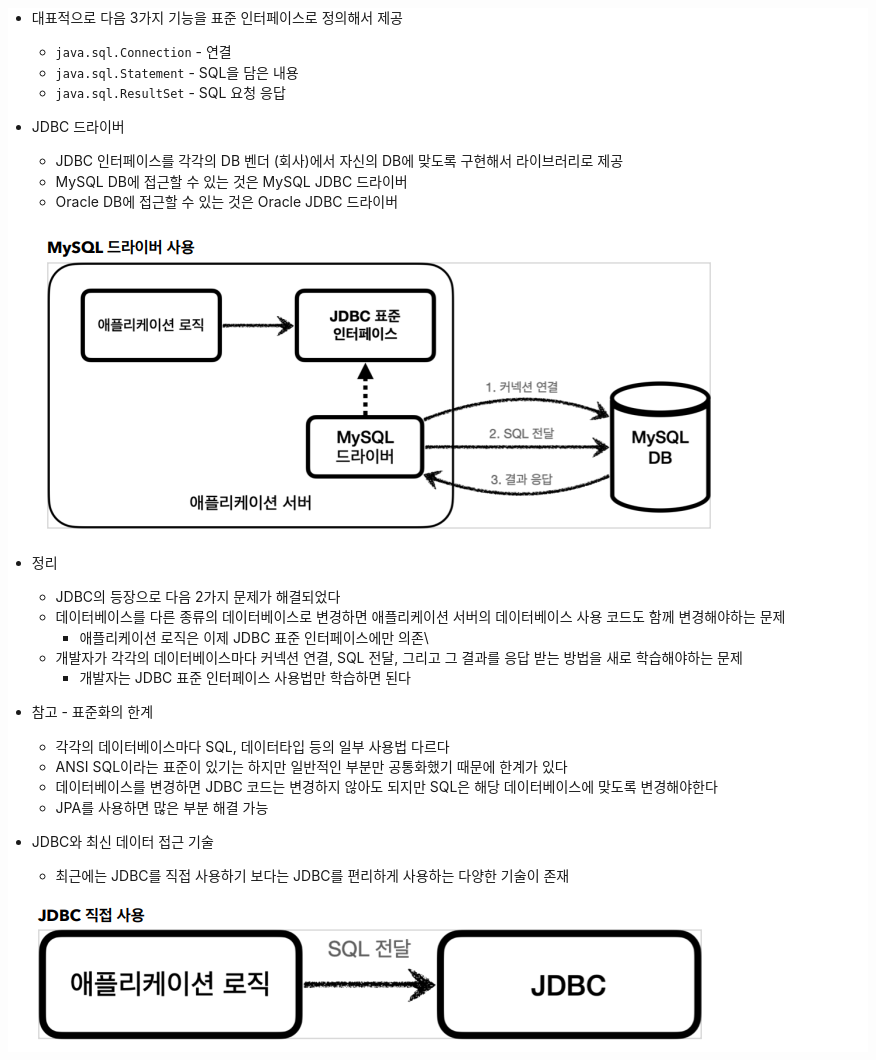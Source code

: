   - 대표적으로 다음 3가지 기능을 표준 인터페이스로 정의해서 제공

    - `java.sql.Connection` - 연결
    - `java.sql.Statement` - SQL을 담은 내용
    - `java.sql.ResultSet` - SQL 요청 응답	

  - JDBC 드라이버

    - JDBC 인터페이스를 각각의 DB 벤더 (회사)에서 자신의 DB에 맞도록 구현해서 라이브러리로 제공
    - MySQL DB에 접근할 수 있는 것은 MySQL JDBC 드라이버
    - Oracle DB에 접근할 수 있는 것은 Oracle JDBC 드라이버

    ![image-20230227232140206](jdbc.assets/image-20230227232140206.png)

  - 정리
    - JDBC의 등장으로 다음 2가지 문제가 해결되었다
    - 데이터베이스를 다른 종류의 데이터베이스로 변경하면 애플리케이션 서버의 데이터베이스 사용 코드도 함께 변경해야하는 문제
      - 애플리케이션 로직은 이제 JDBC 표준 인터페이스에만 의존\
    - 개발자가 각각의 데이터베이스마다 커넥션 연결, SQL 전달, 그리고 그 결과를 응답 받는 방법을 새로 학습해야하는 문제
      - 개발자는 JDBC 표준 인터페이스 사용법만 학습하면 된다
  - 참고 - 표준화의 한계
    - 각각의 데이터베이스마다 SQL, 데이터타입 등의 일부 사용법 다르다
    - ANSI SQL이라는 표준이 있기는 하지만 일반적인 부분만 공통화했기 때문에 한계가 있다
    - 데이터베이스를 변경하면 JDBC 코드는 변경하지 않아도 되지만 SQL은 해당 데이터베이스에 맞도록 변경해야한다
    - JPA를 사용하면 많은 부분 해결 가능



- JDBC와 최신 데이터 접근 기술

  - 최근에는 JDBC를 직접 사용하기 보다는 JDBC를 편리하게 사용하는 다양한 기술이 존재

  ![image-20230227232455153](jdbc.assets/image-20230227232455153.png)
